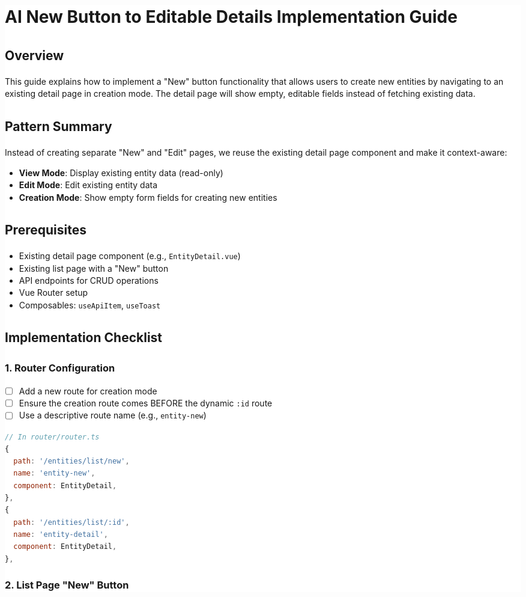 # AI New Button to Editable Details Implementation Guide

## Overview

This guide explains how to implement a "New" button functionality that allows
users to create new entities by navigating to an existing detail page in
creation mode. The detail page will show empty, editable fields instead of
fetching existing data.

## Pattern Summary

Instead of creating separate "New" and "Edit" pages, we reuse the existing
detail page component and make it context-aware:

- **View Mode**: Display existing entity data (read-only)
- **Edit Mode**: Edit existing entity data
- **Creation Mode**: Show empty form fields for creating new entities

## Prerequisites

- Existing detail page component (e.g., `EntityDetail.vue`)
- Existing list page with a "New" button
- API endpoints for CRUD operations
- Vue Router setup
- Composables: `useApiItem`, `useToast`

## Implementation Checklist

### 1. Router Configuration

- [ ] Add a new route for creation mode
- [ ] Ensure the creation route comes BEFORE the dynamic `:id` route
- [ ] Use a descriptive route name (e.g., `entity-new`)

```javascript
// In router/router.ts
{
  path: '/entities/list/new',
  name: 'entity-new',
  component: EntityDetail,
},
{
  path: '/entities/list/:id',
  name: 'entity-detail',
  component: EntityDetail,
},
```

### 2. List Page "New" Button
